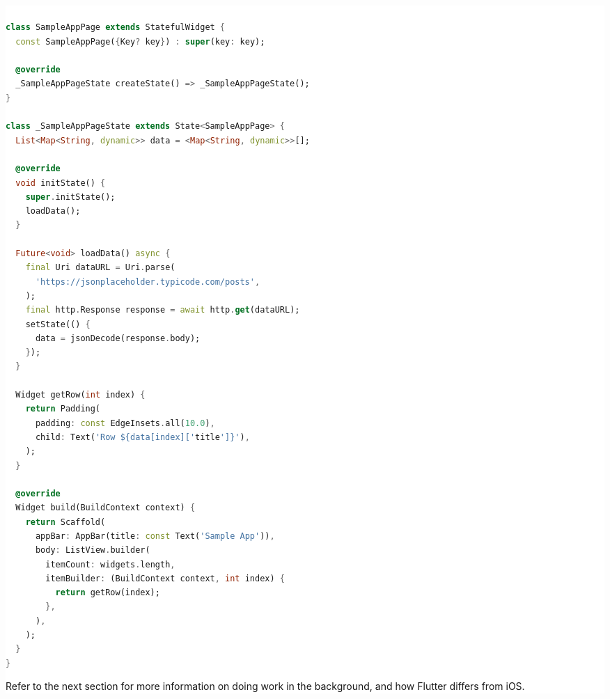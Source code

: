 ```dart

class SampleAppPage extends StatefulWidget {
  const SampleAppPage({Key? key}) : super(key: key);

  @override
  _SampleAppPageState createState() => _SampleAppPageState();
}

class _SampleAppPageState extends State<SampleAppPage> {
  List<Map<String, dynamic>> data = <Map<String, dynamic>>[];

  @override
  void initState() {
    super.initState();
    loadData();
  }

  Future<void> loadData() async {
    final Uri dataURL = Uri.parse(
      'https://jsonplaceholder.typicode.com/posts',
    );
    final http.Response response = await http.get(dataURL);
    setState(() {
      data = jsonDecode(response.body);
    });
  }

  Widget getRow(int index) {
    return Padding(
      padding: const EdgeInsets.all(10.0),
      child: Text('Row ${data[index]['title']}'),
    );
  }

  @override
  Widget build(BuildContext context) {
    return Scaffold(
      appBar: AppBar(title: const Text('Sample App')),
      body: ListView.builder(
        itemCount: widgets.length,
        itemBuilder: (BuildContext context, int index) {
          return getRow(index);
        },
      ),
    );
  }
}
```

Refer to the next section for more information on doing work
in the background, and how Flutter differs from iOS.


[StackOverflow]: {{site.so}}/questions/46241071/create-signature-area-for-mobile-app-in-dart-flutter
[Add Flutter to existing app]: {{site.url}}/development/add-to-app
[Adding Assets and Images in Flutter]: {{site.url}}/development/ui/assets-and-images
[Animation & Motion widgets]: {{site.url}}/development/ui/widgets/animation
[Animations overview]: {{site.url}}/development/ui/animations
[Animations tutorial]: {{site.url}}/development/ui/animations/tutorial
[Apple's iOS design language]: {{site.apple-dev}}/design/resources
[`AppLifecycleState` documentation]: {{site.api}}/flutter/dart-ui/AppLifecycleState.html
[arb]: {{site.github}}/googlei18n/app-resource-bundle
[`AssetBundle`]: {{site.api}}/flutter/services/AssetBundle-class.html
[`cloud_firestore`]: {{site.pub-pkg}}/cloud_firestore
[composing]: {{site.url}}/resources/architectural-overview#composition
[Cupertino library]: {{site.api}}/flutter/cupertino/cupertino-library.html
[Cupertino widgets]: {{site.url}}/development/ui/widgets/cupertino
[developing packages and plugins]: {{site.url}}/development/packages-and-plugins/developing-packages
[`devicePixelRatio`]: {{site.api}}/flutter/dart-ui/FlutterView/devicePixelRatio.html
[DevTools]: {{site.url}}/development/tools/devtools
[existing plugin]: {{site.pub}}/flutter
[`firebase_admob`]: {{site.pub-pkg}}/firebase_admob
[`firebase_analytics`]: {{site.pub-pkg}}/firebase_analytics
[`firebase_auth`]: {{site.pub-pkg}}/firebase_auth
[`firebase_core`]: {{site.pub-pkg}}/firebase_core
[`firebase_database`]: {{site.pub-pkg}}/firebase_database
[`firebase_messaging`]: {{site.pub-pkg}}/firebase_messaging
[`firebase_storage`]: {{site.pub-pkg}}/firebase_storage
[first party plugins]: {{site.pub}}/flutter/packages?q=firebase
[`flutter_facebook_login`]: {{site.pub-pkg}}/flutter_facebook_login
[Flutter cookbook]: {{site.url}}/cookbook
[Flutter Youtube channel]: {{site.youtube-site}}/flutterdev
[`geolocator`]: {{site.pub-pkg}}/geolocator
[`http` package]: {{site.pub-pkg}}/http
[Human Interface Guidelines]: {{site.apple-dev}}/ios/human-interface-guidelines/overview/themes/
[`camera`]: {{site.pub-pkg}}/camera
[internationalization guide]: {{site.url}}/development/accessibility-and-localization/internationalization
[`intl`]: {{site.pub-pkg}}/intl
[`intl_translation`]: {{site.pub-pkg}}/intl_translation
[Introduction to declarative UI]: {{site.url}}/get-started/flutter-for/declarative
[layout tutorial]: {{site.url}}/development/ui/widgets/layout
[`Localizations`]: {{site.api}}/flutter/widgets/Localizations-class.html
[Material Components]: {{site.material}}/develop/flutter/
[Material Design guidelines]: {{site.material}}/design/
[optimized for all platforms]: {{site.material}}/design/platform-guidance/cross-platform-adaptation.html#cross-platform-guidelines
[Platform adaptations]: {{site.url}}/resources/platform-adaptations
[platform channel]: {{site.url}}/development/platform-integration/platform-channels
[plugins]: {{site.url}}/development/packages-and-plugins/using-packages
[pub.dev]: {{site.pub}}/flutter/packages
[publish it on pub.dev]: {{site.url}}/development/packages-and-plugins/developing-packages#publish
[Retrieve the value of a text field]: {{site.url}}/cookbook/forms/retrieve-input
[Shared Preferences plugin]: {{site.pub-pkg}}/shared_preferences
[SQFlite]: {{site.pub-pkg}}/sqflite
[`TextEditingController`]: {{site.api}}/flutter/widgets/TextEditingController-class.html
[`url_launcher`]: {{site.pub-pkg}}/url_launcher
[widget]: {{site.url}}/resources/architectural-overview#widgets
[widget catalog]: {{site.url}}/development/ui/widgets/layout
[`Window.locale`]: {{site.api}}/flutter/dart-ui/Window/locale.html
[write your own]: {{site.url}}/development/packages-and-plugins/developing-packages